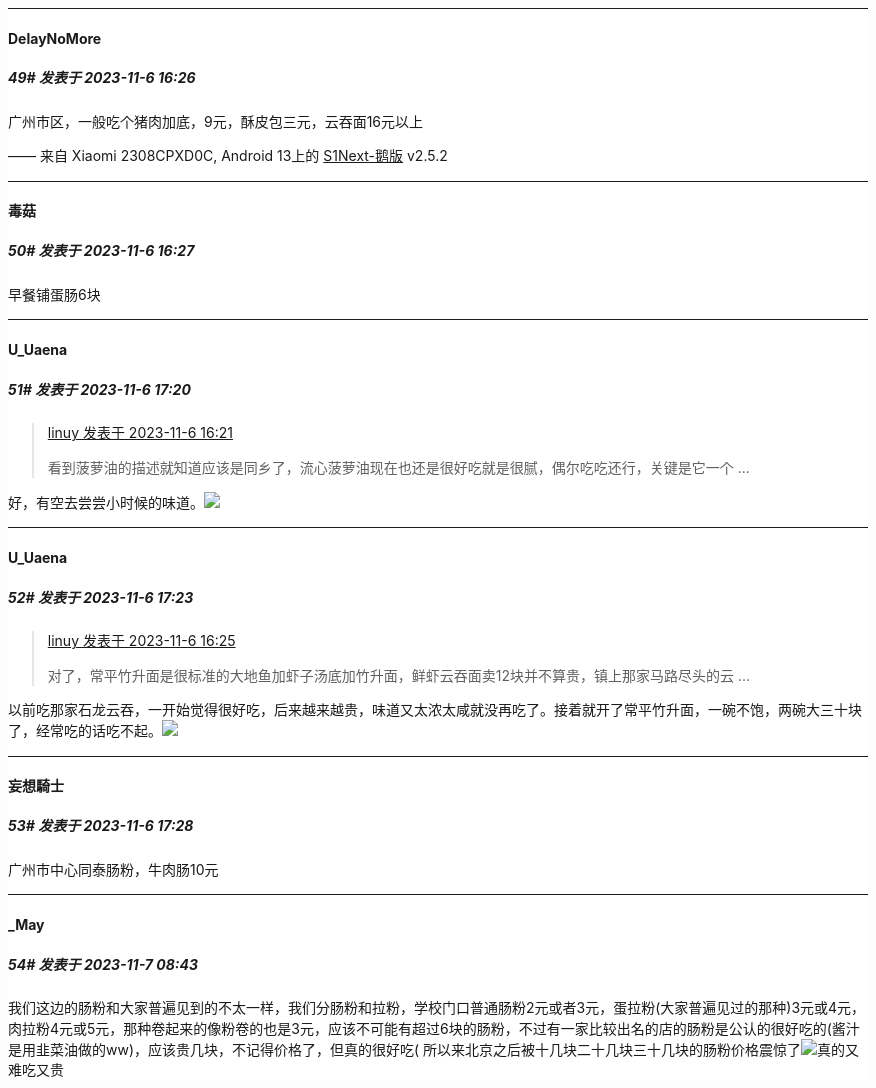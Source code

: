*****

####  DelayNoMore  
##### 49#       发表于 2023-11-6 16:26

广州市区，一般吃个猪肉加底，9元，酥皮包三元，云吞面16元以上

—— 来自 Xiaomi 2308CPXD0C, Android 13上的 [S1Next-鹅版](https://github.com/ykrank/S1-Next/releases) v2.5.2

*****

####  毒菇  
##### 50#       发表于 2023-11-6 16:27

早餐铺蛋肠6块

*****

####  U_Uaena  
##### 51#       发表于 2023-11-6 17:20

<blockquote><a href="httphttps://bbs.saraba1st.com/2b/forum.php?mod=redirect&amp;goto=findpost&amp;pid=62956638&amp;ptid=2159669" target="_blank">linuy 发表于 2023-11-6 16:21</a>

看到菠萝油的描述就知道应该是同乡了，流心菠萝油现在也还是很好吃就是很腻，偶尔吃吃还行，关键是它一个 ...</blockquote>
好，有空去尝尝小时候的味道。<img src="https://static.saraba1st.com/image/smiley/face2017/162.png" referrerpolicy="no-referrer">

*****

####  U_Uaena  
##### 52#       发表于 2023-11-6 17:23

<blockquote><a href="httphttps://bbs.saraba1st.com/2b/forum.php?mod=redirect&amp;goto=findpost&amp;pid=62956704&amp;ptid=2159669" target="_blank">linuy 发表于 2023-11-6 16:25</a>

对了，常平竹升面是很标准的大地鱼加虾子汤底加竹升面，鲜虾云吞面卖12块并不算贵，镇上那家马路尽头的云 ...</blockquote>
以前吃那家石龙云吞，一开始觉得很好吃，后来越来越贵，味道又太浓太咸就没再吃了。接着就开了常平竹升面，一碗不饱，两碗大三十块了，经常吃的话吃不起。<img src="https://static.saraba1st.com/image/smiley/face2017/211.gif" referrerpolicy="no-referrer">

*****

####  妄想騎士  
##### 53#       发表于 2023-11-6 17:28

广州市中心同泰肠粉，牛肉肠10元

*****

####  _May  
##### 54#       发表于 2023-11-7 08:43

我们这边的肠粉和大家普遍见到的不太一样，我们分肠粉和拉粉，学校门口普通肠粉2元或者3元，蛋拉粉(大家普遍见过的那种)3元或4元，肉拉粉4元或5元，那种卷起来的像粉卷的也是3元，应该不可能有超过6块的肠粉，不过有一家比较出名的店的肠粉是公认的很好吃的(酱汁是用韭菜油做的ww)，应该贵几块，不记得价格了，但真的很好吃(
所以来北京之后被十几块二十几块三十几块的肠粉价格震惊了<img src="https://static.saraba1st.com/image/smiley/face2017/001.png" referrerpolicy="no-referrer">真的又难吃又贵
